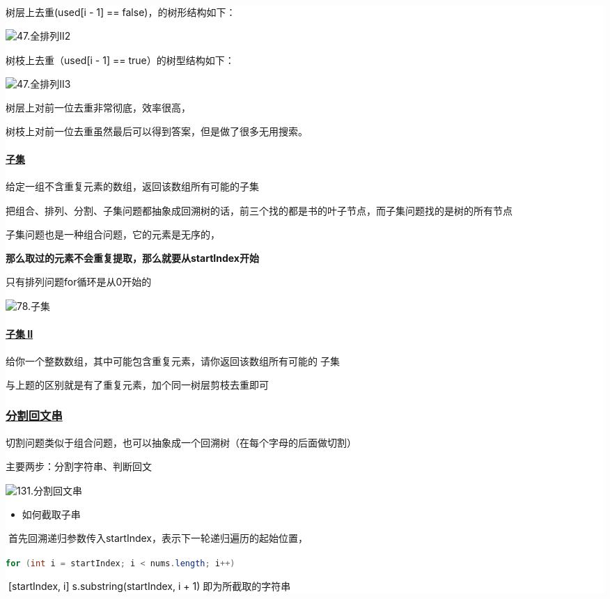 树层上去重(used[i - 1] == false)，的树形结构如下：

![47.全排列II2](https://code-thinking-1253855093.file.myqcloud.com/pics/20201124201406192.png)

树枝上去重（used[i - 1] == true）的树型结构如下：

![47.全排列II3](https://code-thinking-1253855093.file.myqcloud.com/pics/20201124201431571.png)

树层上对前一位去重非常彻底，效率很高，

树枝上对前一位去重虽然最后可以得到答案，但是做了很多无用搜索。







#### [子集](https://leetcode.cn/problems/subsets/)

给定一组不含重复元素的数组，返回该数组所有可能的子集

把组合、排列、分割、子集问题都抽象成回溯树的话，前三个找的都是书的叶子节点，而子集问题找的是树的所有节点



子集问题也是一种组合问题，它的元素是无序的，

**那么取过的元素不会重复提取，那么就要从startIndex开始**

只有排列问题for循环是从0开始的

![78.子集](https://code-thinking.cdn.bcebos.com/pics/78.%E5%AD%90%E9%9B%86.png)



#### [子集 II](https://leetcode.cn/problems/subsets-ii/)

给你一个整数数组，其中可能包含重复元素，请你返回该数组所有可能的 子集

与上题的区别就是有了重复元素，加个同一树层剪枝去重即可





### [分割回文串](https://leetcode.cn/problems/palindrome-partitioning/)

切割问题类似于组合问题，也可以抽象成一个回溯树（在每个字母的后面做切割）

主要两步：分割字符串、判断回文

![131.分割回文串](https://code-thinking.cdn.bcebos.com/pics/131.%E5%88%86%E5%89%B2%E5%9B%9E%E6%96%87%E4%B8%B2.jpg)

- 如何截取子串

​	首先回溯递归参数传入startIndex，表示下一轮递归遍历的起始位置，

```java
for (int i = startIndex; i < nums.length; i++)	
```

​	[startIndex, i] s.substring(startIndex, i + 1)  即为所截取的字符串
